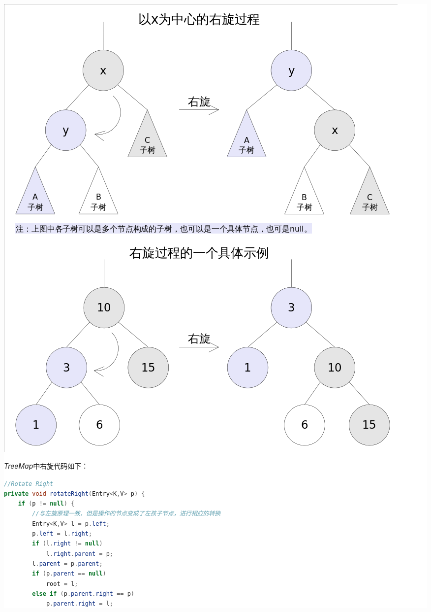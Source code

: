 ![TreeMap_rotateRight](img/TreeMap_rotateRight.png)



*TreeMap*中右旋代码如下：

```java
//Rotate Right
private void rotateRight(Entry<K,V> p) {
    if (p != null) {
        //与左旋原理一致，但是操作的节点变成了左孩子节点，进行相应的转换
        Entry<K,V> l = p.left;
        p.left = l.right;
        if (l.right != null) 
        	l.right.parent = p;
        l.parent = p.parent;
        if (p.parent == null)
            root = l;
        else if (p.parent.right == p)
            p.parent.right = l;
```